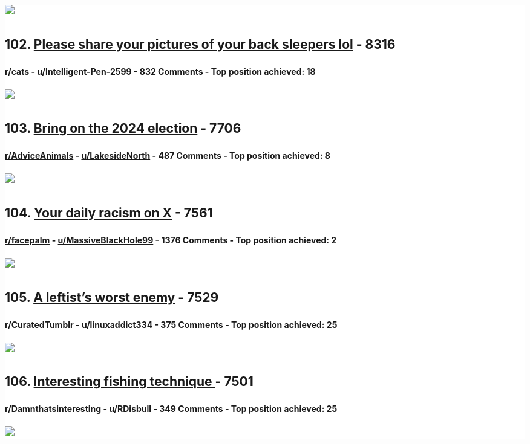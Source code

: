 <a href="https://i.redd.it/a68nrlmfhn1d1.png"><img src="https://b.thumbs.redditmedia.com/sKDR9_MhQ9qNA_Rabz4eyq342uyULVh-ghzD1nXeXuQ.jpg"></img></a>

## 102. [Please share your pictures of your back sleepers lol](http://reddit.com/r/cats/comments/1cw4jtn/please_share_your_pictures_of_your_back_sleepers/) - 8316
#### [r/cats](http://reddit.com/r/cats) - [u/Intelligent-Pen-2599](http://reddit.com/u/Intelligent-Pen-2599) - 832 Comments - Top position achieved: 18

<a href="https://www.reddit.com/gallery/1cw4jtn"><img src="https://b.thumbs.redditmedia.com/IkCeNlBO0vEW3vXWym2P7hAJWCwvyoVv1cMVdTHf0ww.jpg"></img></a>

## 103. [Bring on the 2024 election](http://reddit.com/r/AdviceAnimals/comments/1cwub58/bring_on_the_2024_election/) - 7706
#### [r/AdviceAnimals](http://reddit.com/r/AdviceAnimals) - [u/LakesideNorth](http://reddit.com/u/LakesideNorth) - 487 Comments - Top position achieved: 8

<a href="https://i.redd.it/3ttfacly6o1d1.jpeg"><img src="https://b.thumbs.redditmedia.com/VfpUVE6hWymUsAm3q6HJc7-eeszgbc7cozlx-rrcCUA.jpg"></img></a>

## 104. [Your daily racism on X](http://reddit.com/r/facepalm/comments/1cwbeqq/your_daily_racism_on_x/) - 7561
#### [r/facepalm](http://reddit.com/r/facepalm) - [u/MassiveBlackHole99](http://reddit.com/u/MassiveBlackHole99) - 1376 Comments - Top position achieved: 2

<a href="https://i.redd.it/n2rx6h35wj1d1.jpeg"><img src="https://b.thumbs.redditmedia.com/B1qSeiWlPYEVbyN3tguUe_dQEZeNLmz2d7uRyzc1fSU.jpg"></img></a>

## 105. [A leftist’s worst enemy](http://reddit.com/r/CuratedTumblr/comments/1cw17vh/a_leftists_worst_enemy/) - 7529
#### [r/CuratedTumblr](http://reddit.com/r/CuratedTumblr) - [u/linuxaddict334](http://reddit.com/u/linuxaddict334) - 375 Comments - Top position achieved: 25

<a href="https://i.redd.it/c2ut3vh6ug1d1.jpeg"><img src="https://b.thumbs.redditmedia.com/t49REQckPtNGEp_8quEYFlM-rl85ivk_pake-NLQu7U.jpg"></img></a>

## 106. [Interesting fishing technique ](http://reddit.com/r/Damnthatsinteresting/comments/1cw46ji/interesting_fishing_technique/) - 7501
#### [r/Damnthatsinteresting](http://reddit.com/r/Damnthatsinteresting) - [u/RDisbull](http://reddit.com/u/RDisbull) - 349 Comments - Top position achieved: 25

<a href="https://v.redd.it/xzqdpz77lh1d1"><img src="https://external-preview.redd.it/ZG9hdnd0MDdsaDFkMYlh7LYh5c1cL9zytGrXYWwGm0OgnIj02YyVvr9Ifrhc.png?width=140&amp;height=140&amp;crop=140:140,smart&amp;format=jpg&amp;v=enabled&amp;lthumb=true&amp;s=6a945b2284ecda3d152861212002efe2bc5bd9bc"></img></a>
